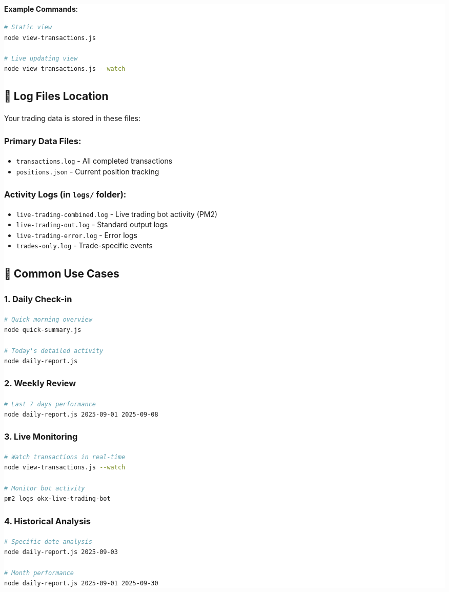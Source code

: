 **Example Commands**:
```bash
# Static view
node view-transactions.js

# Live updating view
node view-transactions.js --watch
```

## 📁 Log Files Location

Your trading data is stored in these files:

### **Primary Data Files**:
- `transactions.log` - All completed transactions
- `positions.json` - Current position tracking

### **Activity Logs** (in `logs/` folder):
- `live-trading-combined.log` - Live trading bot activity (PM2)
- `live-trading-out.log` - Standard output logs
- `live-trading-error.log` - Error logs
- `trades-only.log` - Trade-specific events

## 🎯 Common Use Cases

### **1. Daily Check-in**
```bash
# Quick morning overview
node quick-summary.js

# Today's detailed activity
node daily-report.js
```

### **2. Weekly Review**
```bash
# Last 7 days performance
node daily-report.js 2025-09-01 2025-09-08
```

### **3. Live Monitoring**
```bash
# Watch transactions in real-time
node view-transactions.js --watch

# Monitor bot activity
pm2 logs okx-live-trading-bot
```

### **4. Historical Analysis**
```bash
# Specific date analysis
node daily-report.js 2025-09-03

# Month performance
node daily-report.js 2025-09-01 2025-09-30
```
